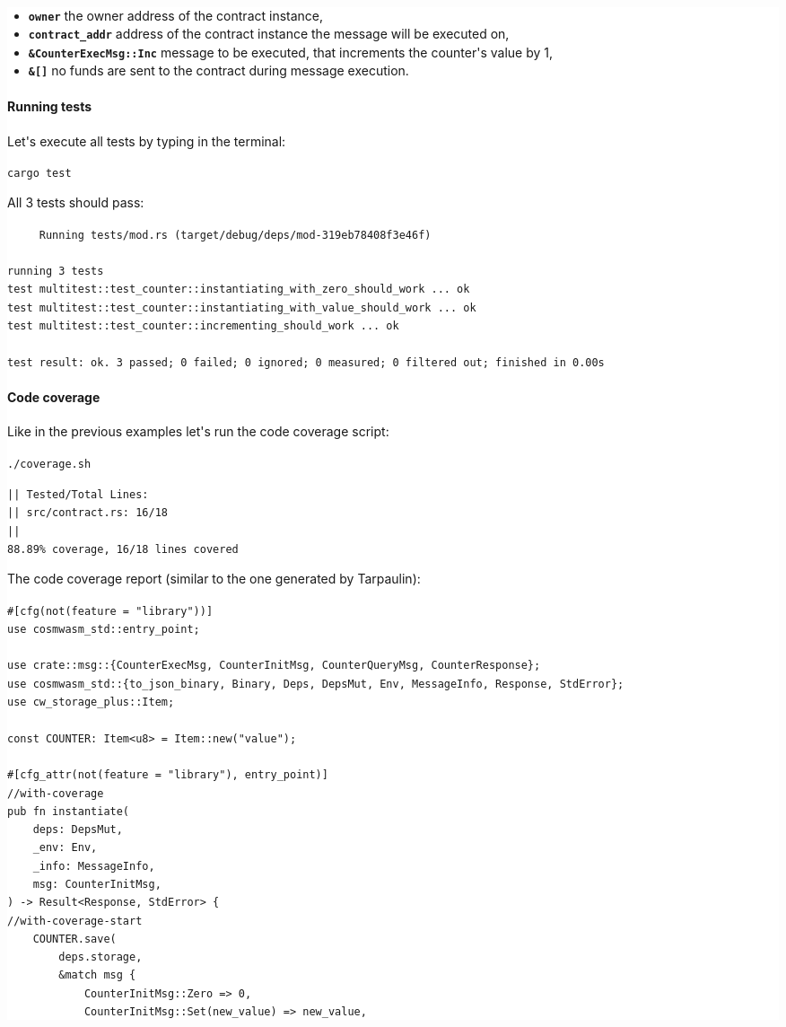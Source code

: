 - **`owner`** the owner address of the contract instance,
- **`contract_addr`** address of the contract instance the message will be executed on,
- **`&CounterExecMsg::Inc`** message to be executed, that increments the counter's value by
  1,
- **`&[]`** no funds are sent to the contract during message execution.



#### Running tests

Let's execute all tests by typing in the terminal:

```shell copy title="terminal"
cargo test
```

All 3 tests should pass:

```text title="output"
     Running tests/mod.rs (target/debug/deps/mod-319eb78408f3e46f)

running 3 tests
test multitest::test_counter::instantiating_with_zero_should_work ... ok
test multitest::test_counter::instantiating_with_value_should_work ... ok
test multitest::test_counter::incrementing_should_work ... ok

test result: ok. 3 passed; 0 failed; 0 ignored; 0 measured; 0 filtered out; finished in 0.00s
```

#### Code coverage

Like in the previous examples let's run the code coverage script:

```shell copy copy title="terminal"
./coverage.sh
```

```text title="output"
|| Tested/Total Lines:
|| src/contract.rs: 16/18
||
88.89% coverage, 16/18 lines covered
```

The code coverage report (similar to the one generated by Tarpaulin):

```text title="code coverage report" showLineNumbers
#[cfg(not(feature = "library"))]
use cosmwasm_std::entry_point;

use crate::msg::{CounterExecMsg, CounterInitMsg, CounterQueryMsg, CounterResponse};
use cosmwasm_std::{to_json_binary, Binary, Deps, DepsMut, Env, MessageInfo, Response, StdError};
use cw_storage_plus::Item;

const COUNTER: Item<u8> = Item::new("value");

#[cfg_attr(not(feature = "library"), entry_point)]
//with-coverage
pub fn instantiate(
    deps: DepsMut,
    _env: Env,
    _info: MessageInfo,
    msg: CounterInitMsg,
) -> Result<Response, StdError> {
//with-coverage-start
    COUNTER.save(
        deps.storage,
        &match msg {
            CounterInitMsg::Zero => 0,
            CounterInitMsg::Set(new_value) => new_value,
```

[cargo-nextest]: https://nexte.st
[cw-multi-test]: https://crates.io/crates/cw-multi-test
[counter]: ../counter/introduction.md